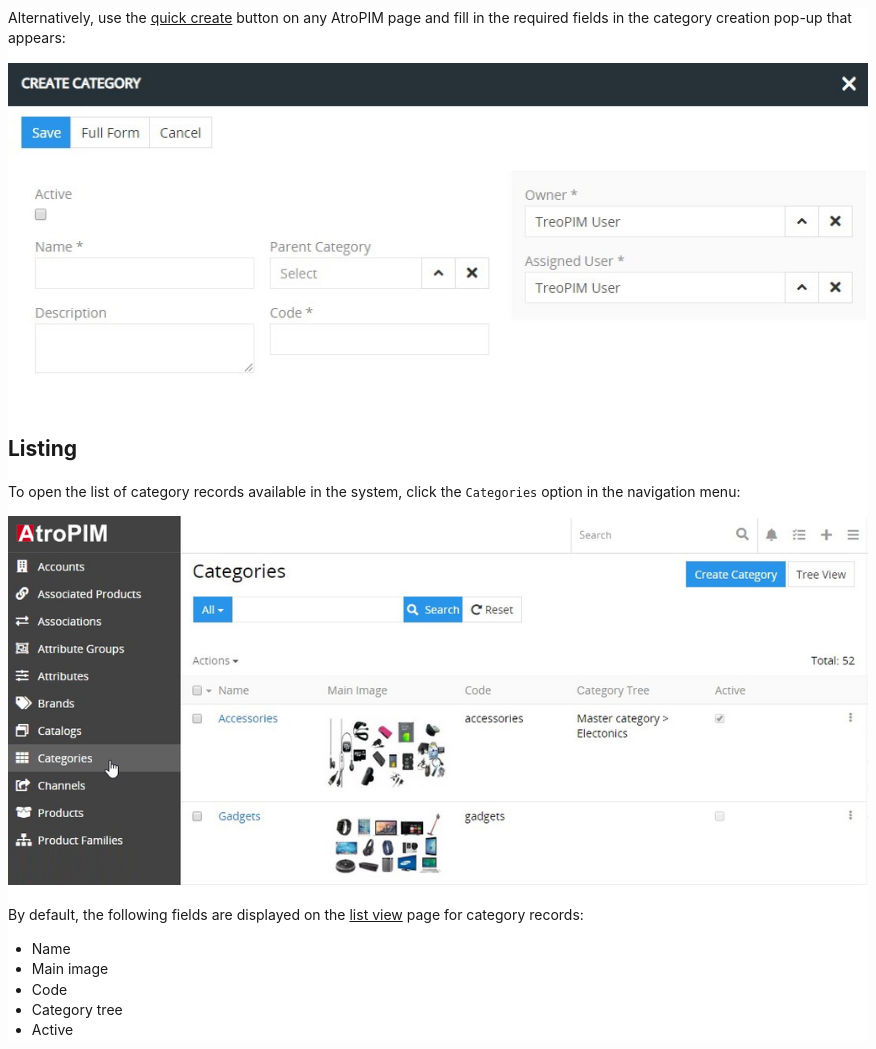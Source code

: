 Alternatively, use the [quick create](./user-interface.md#quick-create)  button on any AtroPIM page and fill in the required fields in the category creation pop-up that appears:

![Creation pop-up](./_assets/categories/creation-popup.jpg)

## Listing

To open the list of category records available in the system, click the `Categories` option in the navigation menu:

![Categories list view page](./_assets/categories/categories-list-view.jpg)

By default, the following fields are displayed on the [list view](./views-and-panels.md#list-view) page for category records:
 - Name
 - Main image
 - Code 
 - Category tree 
 - Active
